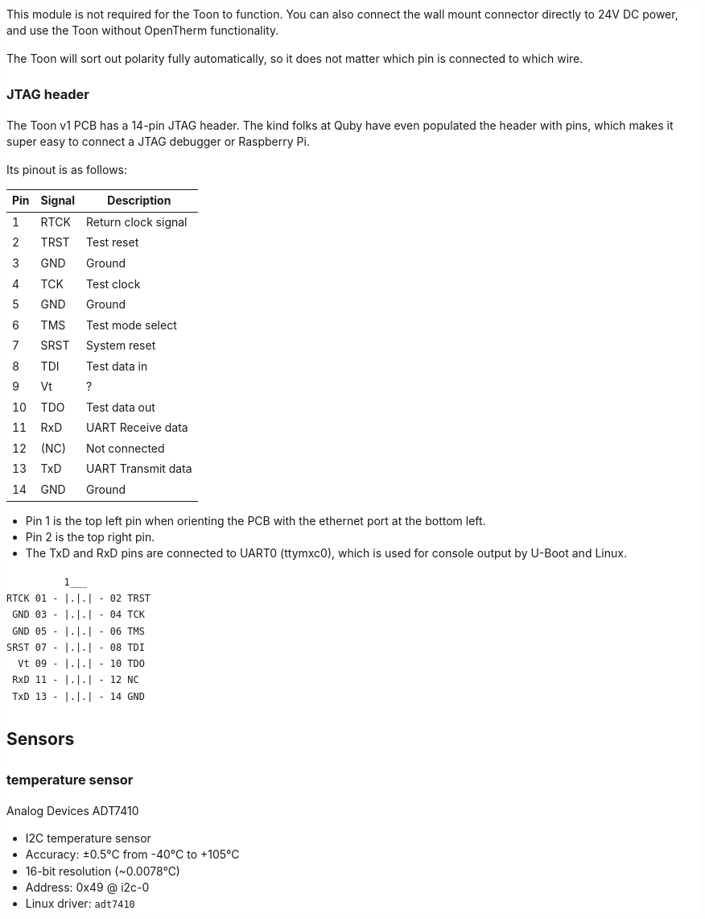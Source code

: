 This module is not required for the Toon to function. You can also connect the
wall mount connector directly to 24V DC power, and use the Toon without
OpenTherm functionality.

The Toon will sort out polarity fully automatically, so it does not matter
which pin is connected to which wire.

### JTAG header
The Toon v1 PCB has a 14-pin JTAG header. The kind folks at Quby have even
populated the header with pins, which makes it super easy to connect a JTAG
debugger or Raspberry Pi.

Its pinout is as follows:

Pin | Signal | Description
--- | ---    | ---
1   | RTCK   | Return clock signal
2   | TRST   | Test reset
3   | GND    | Ground
4   | TCK    | Test clock
5   | GND    | Ground
6   | TMS    | Test mode select
7   | SRST   | System reset
8   | TDI    | Test data in
9   | Vt     | ?
10  | TDO    | Test data out
11  | RxD    | UART Receive data
12  | (NC)   | Not connected
13  | TxD    | UART Transmit data
14  | GND    | Ground

* Pin 1 is the top left pin when orienting the PCB with the ethernet port at
  the bottom left.
* Pin 2 is the top right pin.
* The TxD and RxD pins are connected to UART0 (ttymxc0), which is used for
  console output by U-Boot and Linux.

```plaintext
          1___
RTCK 01 - |.|.| - 02 TRST
 GND 03 - |.|.| - 04 TCK
 GND 05 - |.|.| - 06 TMS
SRST 07 - |.|.| - 08 TDI
  Vt 09 - |.|.| - 10 TDO
 RxD 11 - |.|.| - 12 NC
 TxD 13 - |.|.| - 14 GND
```
## Sensors

### temperature sensor
Analog Devices ADT7410
* I2C temperature sensor
* Accuracy: ±0.5°C from -40°C to +105°C
* 16-bit resolution (~0.0078°C)
* Address: 0x49 @ i2c-0
* Linux driver: `adt7410`
